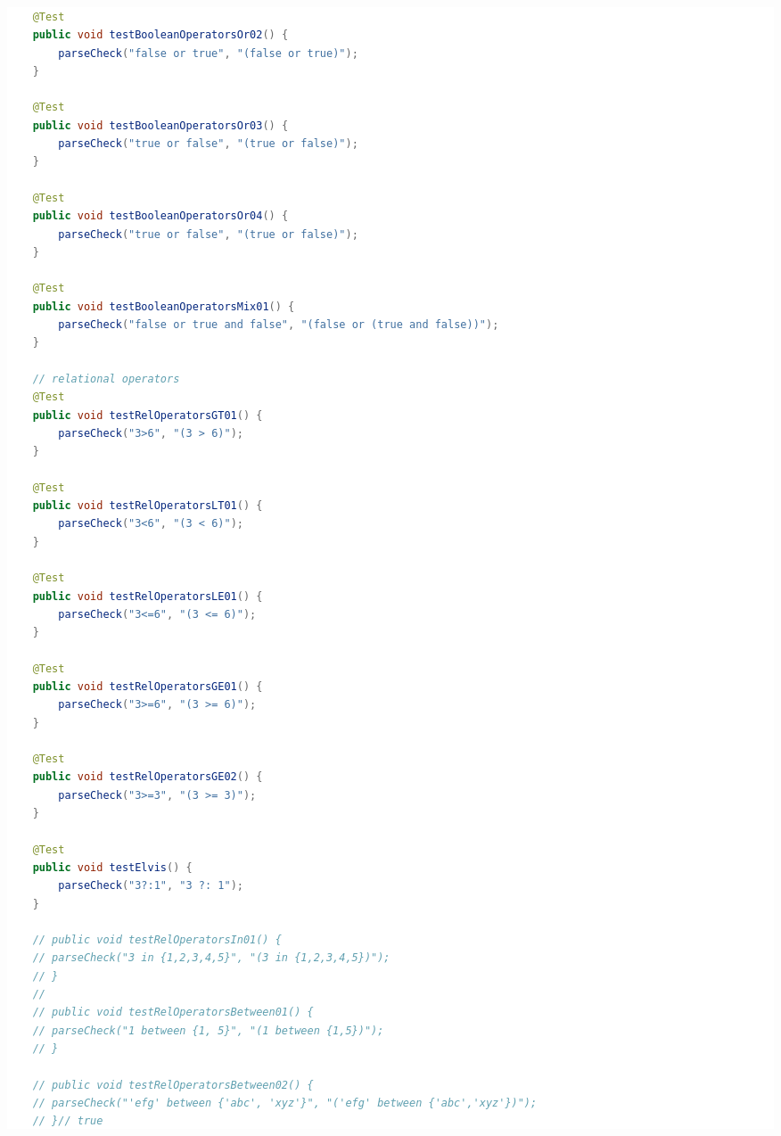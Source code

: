 ```java
	@Test
	public void testBooleanOperatorsOr02() {
		parseCheck("false or true", "(false or true)");
	}

	@Test
	public void testBooleanOperatorsOr03() {
		parseCheck("true or false", "(true or false)");
	}

	@Test
	public void testBooleanOperatorsOr04() {
		parseCheck("true or false", "(true or false)");
	}

	@Test
	public void testBooleanOperatorsMix01() {
		parseCheck("false or true and false", "(false or (true and false))");
	}

	// relational operators
	@Test
	public void testRelOperatorsGT01() {
		parseCheck("3>6", "(3 > 6)");
	}

	@Test
	public void testRelOperatorsLT01() {
		parseCheck("3<6", "(3 < 6)");
	}

	@Test
	public void testRelOperatorsLE01() {
		parseCheck("3<=6", "(3 <= 6)");
	}

	@Test
	public void testRelOperatorsGE01() {
		parseCheck("3>=6", "(3 >= 6)");
	}

	@Test
	public void testRelOperatorsGE02() {
		parseCheck("3>=3", "(3 >= 3)");
	}

	@Test
	public void testElvis() {
		parseCheck("3?:1", "3 ?: 1");
	}

	// public void testRelOperatorsIn01() {
	// parseCheck("3 in {1,2,3,4,5}", "(3 in {1,2,3,4,5})");
	// }
	//
	// public void testRelOperatorsBetween01() {
	// parseCheck("1 between {1, 5}", "(1 between {1,5})");
	// }

	// public void testRelOperatorsBetween02() {
	// parseCheck("'efg' between {'abc', 'xyz'}", "('efg' between {'abc','xyz'})");
	// }// true

```
